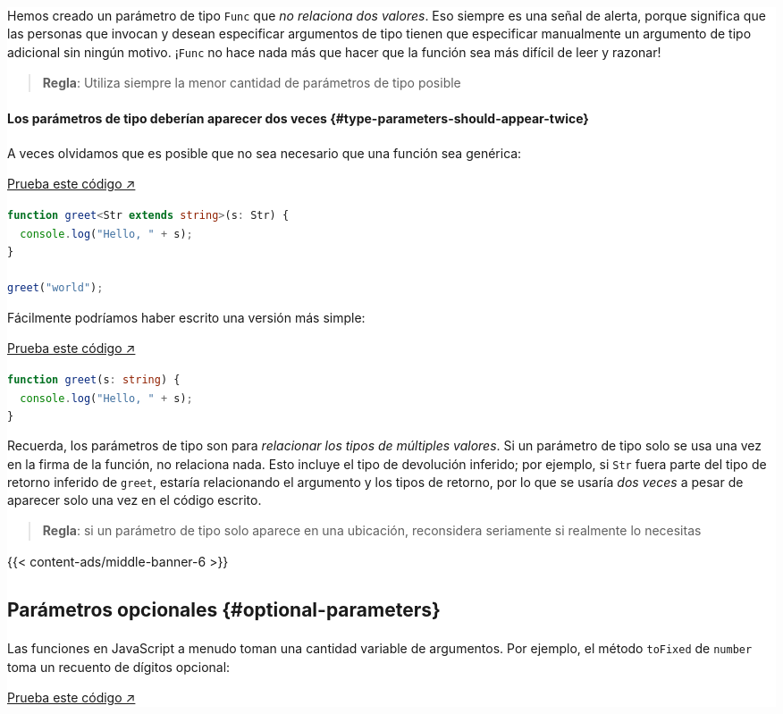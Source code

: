 Hemos creado un parámetro de tipo `Func` que *no relaciona dos valores*.
Eso siempre es una señal de alerta, porque significa que las personas que invocan y desean especificar argumentos de tipo tienen que especificar manualmente un argumento de tipo adicional sin ningún motivo.
¡`Func` no hace nada más que hacer que la función sea más difícil de leer y razonar!

> **Regla**: Utiliza siempre la menor cantidad de parámetros de tipo posible
>

#### Los parámetros de tipo deberían aparecer dos veces {#type-parameters-should-appear-twice}

A veces olvidamos que es posible que no sea necesario que una función sea genérica:

[Prueba este código ↗](https://www.typescriptlang.org/play#code/GYVwdgxgLglg9mABAcwE4FN1QDwGUqqLoAeU6YAJgM6JUExjIB8AFFQFyL6oCUiA3gFgAUIkQQEVOABt0AOmlxkLAEQAJdNMUAaRCsQBqWjwDcIgL4iRaTFFUB3OKmkUVpoA)

```ts
function greet<Str extends string>(s: Str) {
  console.log("Hello, " + s);
}
 
greet("world");
```

Fácilmente podríamos haber escrito una versión más simple:

[Prueba este código ↗](https://www.typescriptlang.org/play#code/GYVwdgxgLglg9mABAcwE4FN1QBQGcBciuUqMYyAlIgN4CwAUIohArnADboB07cy2AIgAS6drwA0iAYgDURCgG4GAXyA)

```ts
function greet(s: string) {
  console.log("Hello, " + s);
}
```

Recuerda, los parámetros de tipo son para *relacionar los tipos de múltiples valores*.
Si un parámetro de tipo solo se usa una vez en la firma de la función, no relaciona nada.
Esto incluye el tipo de devolución inferido; por ejemplo, si `Str` fuera parte del tipo de retorno inferido de `greet`, estaría relacionando el argumento y los tipos de retorno, por lo que se usaría *dos veces* a pesar de aparecer solo una vez en el código escrito.

> **Regla**: si un parámetro de tipo solo aparece en una ubicación, reconsidera seriamente si realmente lo necesitas
>

{{< content-ads/middle-banner-6 >}}

## Parámetros opcionales {#optional-parameters}

Las funciones en JavaScript a menudo toman una cantidad variable de argumentos.
Por ejemplo, el método `toFixed` de `number` toma un recuento de dígitos opcional:

[Prueba este código ↗](https://www.typescriptlang.org/play#code/GYVwdgxgLglg9mABMAFGAXIsIC2AjAUwCcBKRAbwFgAoRRCBAZzgBsCA6FuAczXajgAxGAA8CAExQkSAbkQB6eYgAMiAIZFuuAmCiMadBmGZtOPPgOFjJAZmlzFiAIzrN23TQC+QA)
